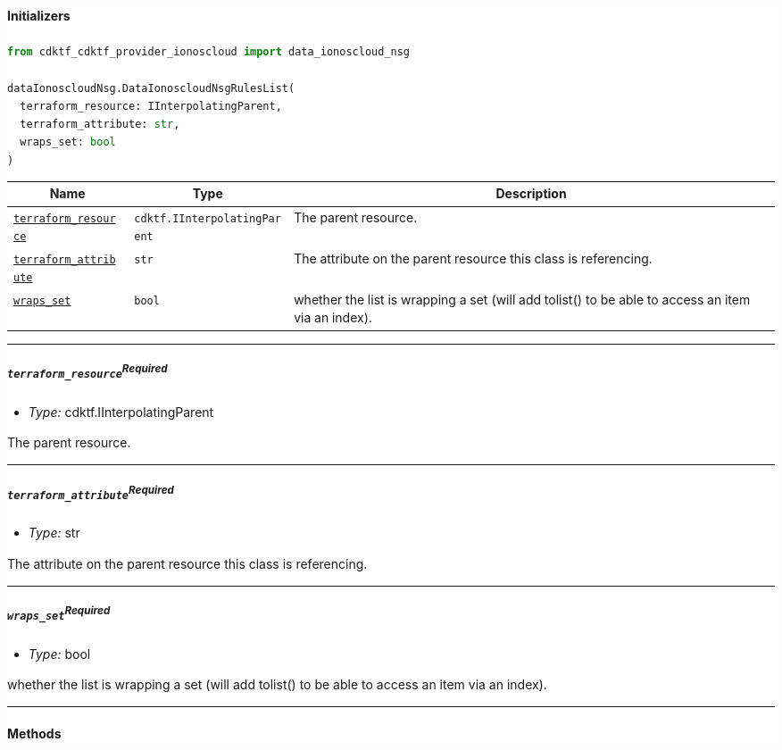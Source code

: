 #### Initializers <a name="Initializers" id="@cdktf/provider-ionoscloud.dataIonoscloudNsg.DataIonoscloudNsgRulesList.Initializer"></a>

```python
from cdktf_cdktf_provider_ionoscloud import data_ionoscloud_nsg

dataIonoscloudNsg.DataIonoscloudNsgRulesList(
  terraform_resource: IInterpolatingParent,
  terraform_attribute: str,
  wraps_set: bool
)
```

| **Name** | **Type** | **Description** |
| --- | --- | --- |
| <code><a href="#@cdktf/provider-ionoscloud.dataIonoscloudNsg.DataIonoscloudNsgRulesList.Initializer.parameter.terraformResource">terraform_resource</a></code> | <code>cdktf.IInterpolatingParent</code> | The parent resource. |
| <code><a href="#@cdktf/provider-ionoscloud.dataIonoscloudNsg.DataIonoscloudNsgRulesList.Initializer.parameter.terraformAttribute">terraform_attribute</a></code> | <code>str</code> | The attribute on the parent resource this class is referencing. |
| <code><a href="#@cdktf/provider-ionoscloud.dataIonoscloudNsg.DataIonoscloudNsgRulesList.Initializer.parameter.wrapsSet">wraps_set</a></code> | <code>bool</code> | whether the list is wrapping a set (will add tolist() to be able to access an item via an index). |

---

##### `terraform_resource`<sup>Required</sup> <a name="terraform_resource" id="@cdktf/provider-ionoscloud.dataIonoscloudNsg.DataIonoscloudNsgRulesList.Initializer.parameter.terraformResource"></a>

- *Type:* cdktf.IInterpolatingParent

The parent resource.

---

##### `terraform_attribute`<sup>Required</sup> <a name="terraform_attribute" id="@cdktf/provider-ionoscloud.dataIonoscloudNsg.DataIonoscloudNsgRulesList.Initializer.parameter.terraformAttribute"></a>

- *Type:* str

The attribute on the parent resource this class is referencing.

---

##### `wraps_set`<sup>Required</sup> <a name="wraps_set" id="@cdktf/provider-ionoscloud.dataIonoscloudNsg.DataIonoscloudNsgRulesList.Initializer.parameter.wrapsSet"></a>

- *Type:* bool

whether the list is wrapping a set (will add tolist() to be able to access an item via an index).

---

#### Methods <a name="Methods" id="Methods"></a>
